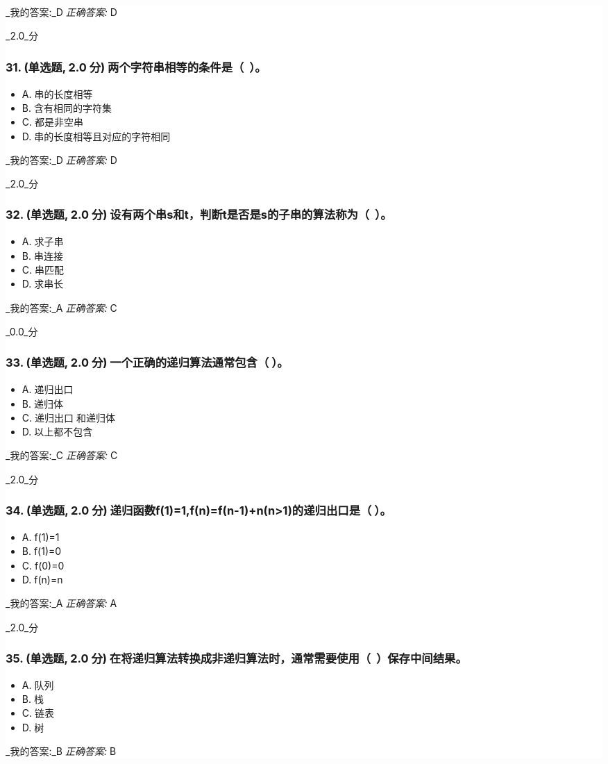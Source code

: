 _我的答案:_D _正确答案:_ D

_2.0_分

### 31\. (单选题, 2.0 分) 两个字符串相等的条件是（  ）。

* A. 串的长度相等
* B. 含有相同的字符集
* C. 都是非空串
* D. 串的长度相等且对应的字符相同

_我的答案:_D _正确答案:_ D

_2.0_分

### 32\. (单选题, 2.0 分) 设有两个串s和t，判断t是否是s的子串的算法称为（  ）。

* A. 求子串
* B. 串连接
* C. 串匹配
* D. 求串长

_我的答案:_A _正确答案:_ C

_0.0_分

### 33\. (单选题, 2.0 分) 一个正确的递归算法通常包含（ ）。

* A. 递归出口
* B. 递归体
* C. 递归出口 和递归体
* D. 以上都不包含

_我的答案:_C _正确答案:_ C

_2.0_分

### 34\. (单选题, 2.0 分) 递归函数f(1)=1,f(n)=f(n-1)+n(n>1)的递归出口是（ ）。

* A. f(1)=1
* B. f(1)=0
* C. f(0)=0
* D. f(n)=n

_我的答案:_A _正确答案:_ A

_2.0_分

### 35\. (单选题, 2.0 分) 在将递归算法转换成非递归算法时，通常需要使用（  ）保存中间结果。

* A. 队列
* B. 栈
* C. 链表
* D. 树

_我的答案:_B _正确答案:_ B
